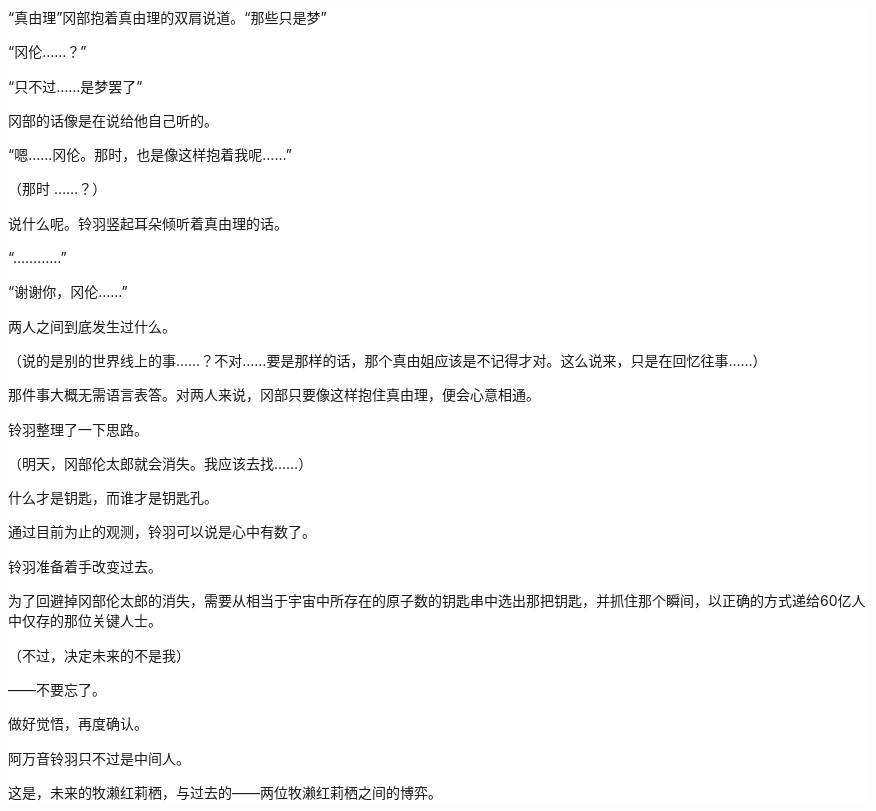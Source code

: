 “真由理”冈部抱着真由理的双肩说道。“那些只是梦”

“冈伦……？”

“只不过……是梦罢了”

冈部的话像是在说给他自己听的。

“嗯……冈伦。那时，也是像这样抱着我呢……”

（那时 ……？）

说什么呢。铃羽竖起耳朵倾听着真由理的话。

“…………”

“谢谢你，冈伦……”

两人之间到底发生过什么。

（说的是别的世界线上的事……？不对……要是那样的话，那个真由姐应该是不记得才对。这么说来，只是在回忆往事……）

那件事大概无需语言表答。对两人来说，冈部只要像这样抱住真由理，便会心意相通。

铃羽整理了一下思路。

（明天，冈部伦太郎就会消失。我应该去找……）

什么才是钥匙，而谁才是钥匙孔。

通过目前为止的观测，铃羽可以说是心中有数了。

铃羽准备着手改变过去。

为了回避掉冈部伦太郎的消失，需要从相当于宇宙中所存在的原子数的钥匙串中选出那把钥匙，并抓住那个瞬间，以正确的方式递给60亿人中仅存的那位关键人士。

（不过，决定未来的不是我）

——不要忘了。

做好觉悟，再度确认。

阿万音铃羽只不过是中间人。

这是，未来的牧濑红莉栖，与过去的——两位牧濑红莉栖之间的博弈。

